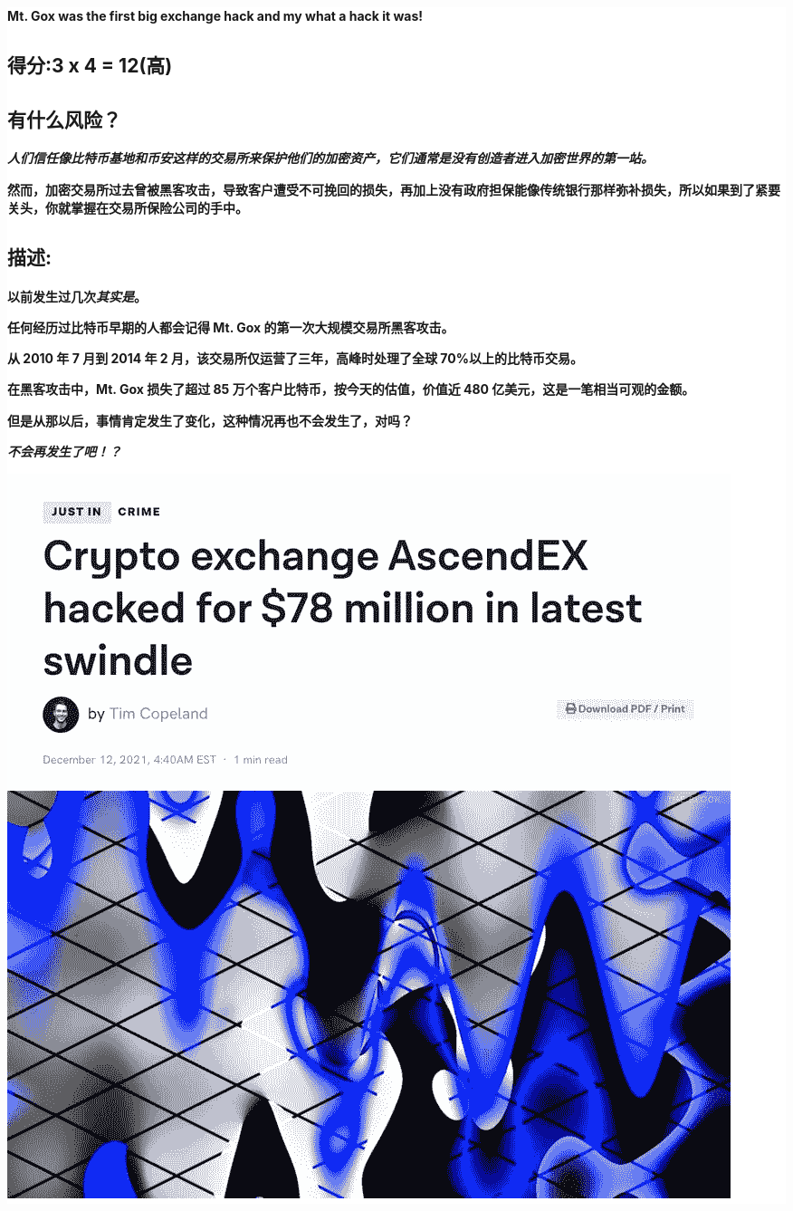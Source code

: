 **Mt. Gox was the first big exchange hack and my what a hack it was!**

## **得分:3 x 4 = 12(高)**

## **有什么风险？**

***人们信任像比特币基地和币安这样的交易所来保护他们的加密资产，它们通常是没有创造者进入加密世界的第一站。***

**然而，加密交易所过去曾被黑客攻击，导致客户遭受不可挽回的损失，再加上没有政府担保能像传统银行那样弥补损失，所以如果到了紧要关头，你就掌握在交易所保险公司的手中。**

## **描述:**

**以前发生过几次*其实是*。**

**任何经历过比特币早期的人都会记得 Mt. Gox 的第一次大规模交易所黑客攻击。**

**从 2010 年 7 月到 2014 年 2 月，该交易所仅运营了三年，高峰时处理了全球 70%以上的比特币交易。**

**在黑客攻击中，Mt. Gox 损失了超过 85 万个客户比特币，按今天的估值，价值近 480 亿美元，这是一笔相当可观的金额。**

**但是从那以后，事情肯定发生了变化，这种情况再也不会发生了，对吗？**

***不会再发生了吧！？***

**![](img/584a0673ab19a966d6cb4e413b4cd7e1.png)**
